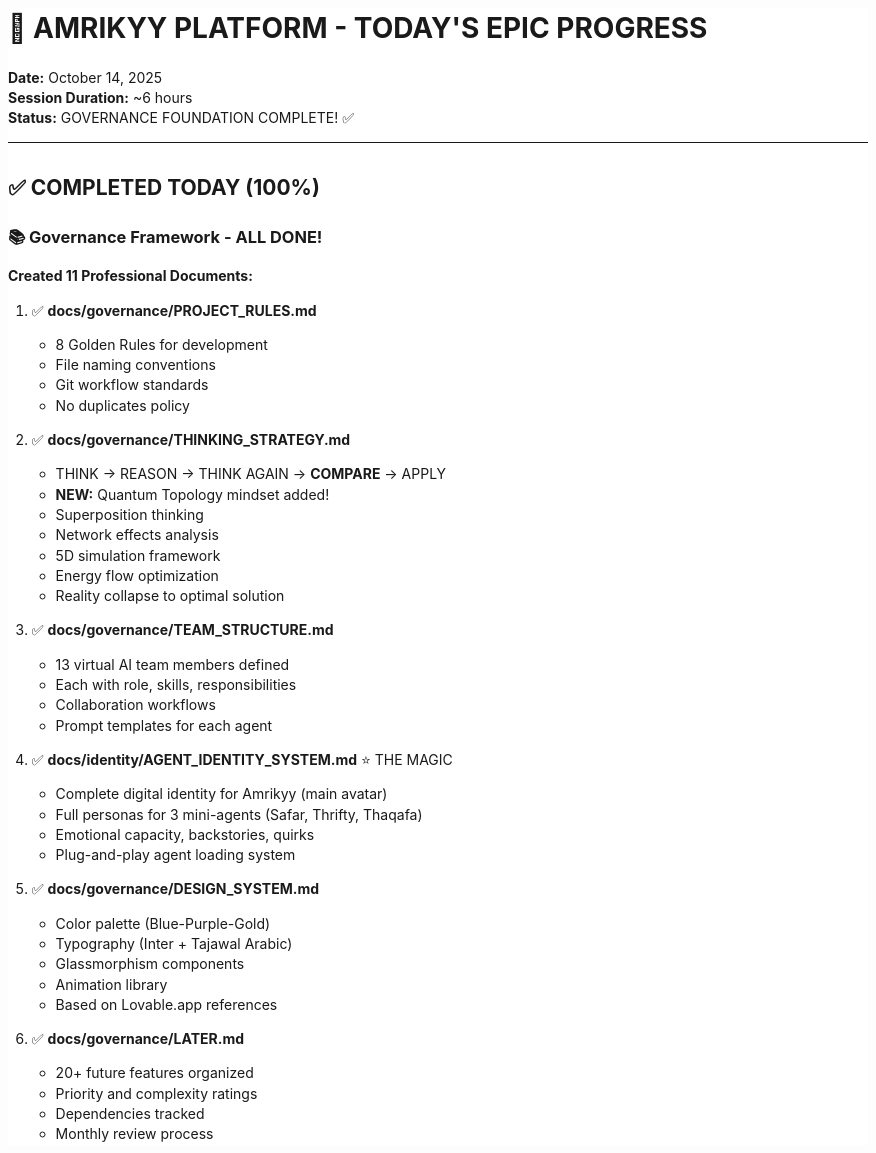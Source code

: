 # 🎉 AMRIKYY PLATFORM - TODAY'S EPIC PROGRESS

**Date:** October 14, 2025  
**Session Duration:** ~6 hours  
**Status:** GOVERNANCE FOUNDATION COMPLETE! ✅

---

## ✅ COMPLETED TODAY (100%)

### 📚 Governance Framework - ALL DONE!

**Created 11 Professional Documents:**

1. ✅ **docs/governance/PROJECT_RULES.md**
   - 8 Golden Rules for development
   - File naming conventions
   - Git workflow standards
   - No duplicates policy

2. ✅ **docs/governance/THINKING_STRATEGY.md**
   - THINK → REASON → THINK AGAIN → **COMPARE** → APPLY
   - **NEW:** Quantum Topology mindset added!
   - Superposition thinking
   - Network effects analysis
   - 5D simulation framework
   - Energy flow optimization
   - Reality collapse to optimal solution

3. ✅ **docs/governance/TEAM_STRUCTURE.md**
   - 13 virtual AI team members defined
   - Each with role, skills, responsibilities
   - Collaboration workflows
   - Prompt templates for each agent

4. ✅ **docs/identity/AGENT_IDENTITY_SYSTEM.md** ⭐ THE MAGIC
   - Complete digital identity for Amrikyy (main avatar)
   - Full personas for 3 mini-agents (Safar, Thrifty, Thaqafa)
   - Emotional capacity, backstories, quirks
   - Plug-and-play agent loading system

5. ✅ **docs/governance/DESIGN_SYSTEM.md**
   - Color palette (Blue-Purple-Gold)
   - Typography (Inter + Tajawal Arabic)
   - Glassmorphism components
   - Animation library
   - Based on Lovable.app references

6. ✅ **docs/governance/LATER.md**
   - 20+ future features organized
   - Priority and complexity ratings
   - Dependencies tracked
   - Monthly review process
